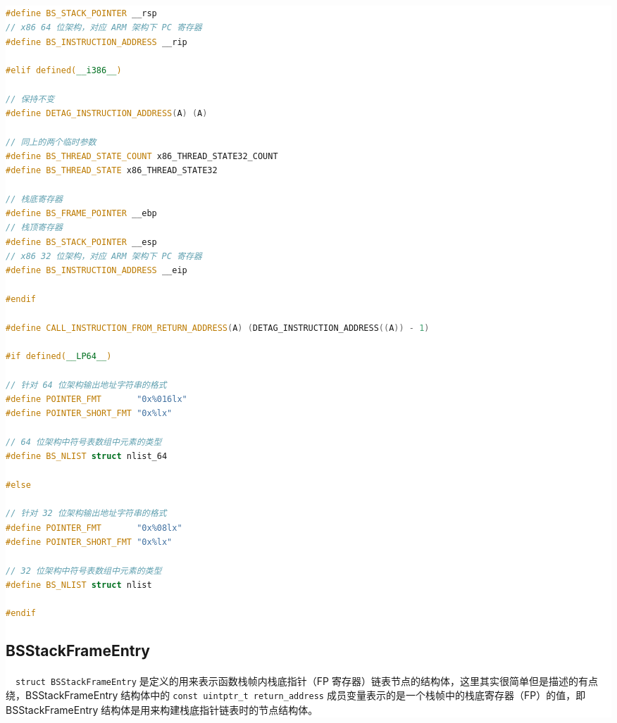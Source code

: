 ```c++
#define BS_STACK_POINTER __rsp
// x86 64 位架构，对应 ARM 架构下 PC 寄存器
#define BS_INSTRUCTION_ADDRESS __rip

#elif defined(__i386__)

// 保持不变
#define DETAG_INSTRUCTION_ADDRESS(A) (A)

// 同上的两个临时参数
#define BS_THREAD_STATE_COUNT x86_THREAD_STATE32_COUNT
#define BS_THREAD_STATE x86_THREAD_STATE32

// 栈底寄存器
#define BS_FRAME_POINTER __ebp
// 栈顶寄存器
#define BS_STACK_POINTER __esp
// x86 32 位架构，对应 ARM 架构下 PC 寄存器
#define BS_INSTRUCTION_ADDRESS __eip

#endif

#define CALL_INSTRUCTION_FROM_RETURN_ADDRESS(A) (DETAG_INSTRUCTION_ADDRESS((A)) - 1)

#if defined(__LP64__)

// 针对 64 位架构输出地址字符串的格式
#define POINTER_FMT       "0x%016lx"
#define POINTER_SHORT_FMT "0x%lx"

// 64 位架构中符号表数组中元素的类型
#define BS_NLIST struct nlist_64

#else

// 针对 32 位架构输出地址字符串的格式
#define POINTER_FMT       "0x%08lx"
#define POINTER_SHORT_FMT "0x%lx"

// 32 位架构中符号表数组中元素的类型
#define BS_NLIST struct nlist

#endif
```

## BSStackFrameEntry

&emsp;`struct BSStackFrameEntry` 是定义的用来表示函数栈帧内栈底指针（FP 寄存器）链表节点的结构体，这里其实很简单但是描述的有点绕，BSStackFrameEntry 结构体中的 `const uintptr_t return_address` 成员变量表示的是一个栈帧中的栈底寄存器（FP）的值，即 BSStackFrameEntry 结构体是用来构建栈底指针链表时的节点结构体。
